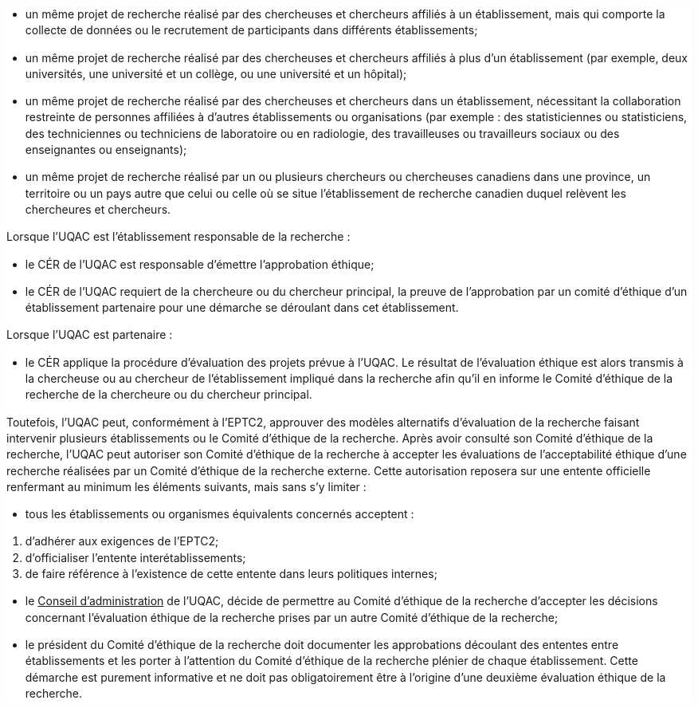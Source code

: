
  * un même projet de recherche réalisé par des chercheuses et chercheurs affiliés à un établissement, mais qui comporte la collecte de données ou le recrutement de participants dans différents établissements;


  * un même projet de recherche réalisé par des chercheuses et chercheurs affiliés à plus d’un établissement (par exemple, deux universités, une université et un collège, ou une université et un hôpital);


  * un même projet de recherche réalisé par des chercheuses et chercheurs dans un établissement, nécessitant la collaboration restreinte de personnes affiliées à d’autres établissements ou organisations (par exemple : des statisticiennes ou statisticiens, des techniciennes ou techniciens de laboratoire ou en radiologie, des travailleuses ou travailleurs sociaux ou des enseignantes ou enseignants);


  * un même projet de recherche réalisé par un ou plusieurs chercheurs ou chercheuses canadiens dans une province, un territoire ou un pays autre que celui ou celle où se situe l’établissement de recherche canadien duquel relèvent les chercheures et chercheurs.


Lorsque l’UQAC est l’établissement responsable de la recherche :
  * le CÉR de l’UQAC est responsable d’émettre l’approbation éthique;


  * le CÉR de l’UQAC requiert de la chercheure ou du chercheur principal, la preuve de l’approbation par un comité d’éthique d’un établissement partenaire pour une démarche se déroulant dans cet établissement.


Lorsque l’UQAC est partenaire :
  * le CÉR applique la procédure d’évaluation des projets prévue à l’UQAC. Le résultat de l’évaluation éthique est alors transmis à la chercheuse ou au chercheur de l’établissement impliqué dans la recherche afin qu’il en informe le Comité d’éthique de la recherche de la chercheure ou du chercheur principal.


Toutefois, l’UQAC peut, conformément à l’EPTC2, approuver des modèles alternatifs d’évaluation de la recherche faisant intervenir plusieurs établissements ou le Comité d’éthique de la recherche. Après avoir consulté son Comité d’éthique de la recherche, l’UQAC peut autoriser son Comité d’éthique de la recherche à accepter les évaluations de l’acceptabilité éthique d’une recherche réalisées par un Comité d’éthique de la recherche externe. Cette autorisation reposera sur une entente officielle renfermant au minimum les éléments suivants, mais sans s’y limiter :
  * tous les établissements ou organismes équivalents concernés acceptent :


  1. d’adhérer aux exigences de l’EPTC2;
  2. d’officialiser l’entente interétablissements;
  3. de faire référence à l’existence de cette entente dans leurs politiques internes;


  * le [Conseil d’administration](https://www.uqac.ca/mgestion/chapitre-3/reglement-relatif-a-la-recherche-et-a-la-creation/politique-dethique-de-la-recherche-avec-des-etres-humains/<https:/www.uqac.ca/mgestion/lexique/conseil-dadministration/>) de l’UQAC, décide de permettre au Comité d’éthique de la recherche d’accepter les décisions concernant l’évaluation éthique de la recherche prises par un autre Comité d’éthique de la recherche;


  * le président du Comité d’éthique de la recherche doit documenter les approbations découlant des ententes entre établissements et les porter à l’attention du Comité d’éthique de la recherche plénier de chaque établissement. Cette démarche est purement informative et ne doit pas obligatoirement être à l’origine d’une deuxième évaluation éthique de la recherche.
